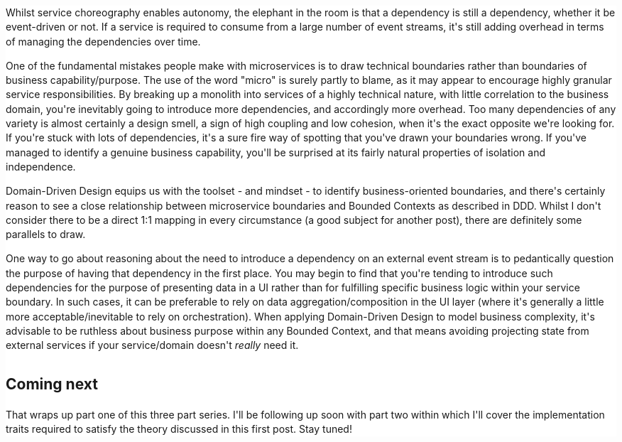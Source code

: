 Whilst service choreography enables autonomy, the elephant in the room is that a dependency is still a dependency, whether it be event-driven or not. If a service is required to consume from a large number of event streams, it's still adding overhead in terms of managing the dependencies over time.

One of the fundamental mistakes people make with microservices is to draw technical boundaries rather than boundaries of business capability/purpose. The use of the word "micro" is surely partly to blame, as it may appear to encourage highly granular service responsibilities. By breaking up a monolith into services of a highly technical nature, with little correlation to the business domain, you're inevitably going to introduce more dependencies, and accordingly more overhead. Too many dependencies of any variety is almost certainly a design smell, a sign of high coupling and low cohesion, when it's the exact opposite we're looking for. If you're stuck with lots of dependencies, it's a sure fire way of spotting that you've drawn your boundaries wrong. If you've managed to identify a genuine business capability, you'll be surprised at its fairly natural properties of isolation and independence.

Domain-Driven Design equips us with the toolset - and mindset - to identify business-oriented boundaries, and there's certainly reason to see a close relationship between microservice boundaries and Bounded Contexts as described in DDD. Whilst I don't consider there to be a direct 1:1 mapping in every circumstance (a good subject for another post), there are definitely some parallels to draw.

One way to go about reasoning about the need to introduce a dependency on an external event stream is to pedantically question the purpose of having that dependency in the first place. You may begin to find that you're tending to introduce such dependencies for the purpose of presenting data in a UI rather than for fulfilling specific business logic within your service boundary. In such cases, it can be preferable to rely on data aggregation/composition in the UI layer (where it's generally a little more acceptable/inevitable to rely on orchestration). When applying Domain-Driven Design to model business complexity, it's advisable to be ruthless about business purpose within any Bounded Context, and that means avoiding projecting state from external services if your service/domain doesn't _really_ need it.

Coming next
-----------

That wraps up part one of this three part series. I'll be following up soon with part two within which I'll cover the implementation traits required to satisfy the theory discussed in this first post. Stay tuned!
